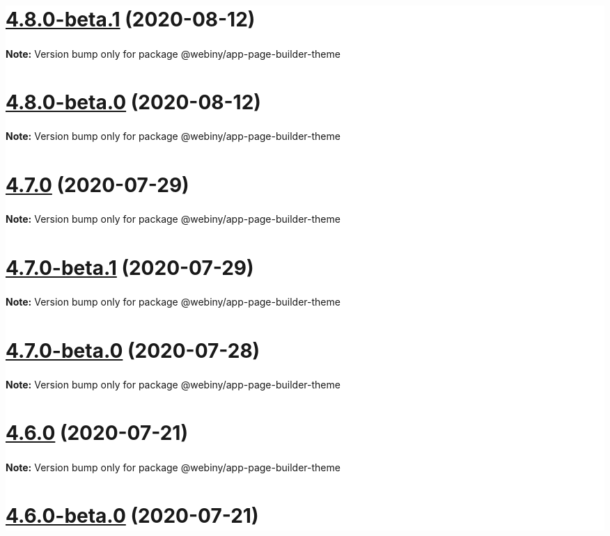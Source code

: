 



# [4.8.0-beta.1](https://github.com/webiny/webiny-js/compare/v4.8.0-beta.0...v4.8.0-beta.1) (2020-08-12)

**Note:** Version bump only for package @webiny/app-page-builder-theme





# [4.8.0-beta.0](https://github.com/webiny/webiny-js/compare/v4.7.0...v4.8.0-beta.0) (2020-08-12)

**Note:** Version bump only for package @webiny/app-page-builder-theme





# [4.7.0](https://github.com/webiny/webiny-js/compare/v4.7.0-beta.1...v4.7.0) (2020-07-29)

**Note:** Version bump only for package @webiny/app-page-builder-theme





# [4.7.0-beta.1](https://github.com/webiny/webiny-js/compare/v4.7.0-beta.0...v4.7.0-beta.1) (2020-07-29)

**Note:** Version bump only for package @webiny/app-page-builder-theme





# [4.7.0-beta.0](https://github.com/webiny/webiny-js/compare/v4.6.0...v4.7.0-beta.0) (2020-07-28)

**Note:** Version bump only for package @webiny/app-page-builder-theme





# [4.6.0](https://github.com/webiny/webiny-js/compare/v4.6.0-beta.0...v4.6.0) (2020-07-21)

**Note:** Version bump only for package @webiny/app-page-builder-theme





# [4.6.0-beta.0](https://github.com/webiny/webiny-js/compare/v4.5.1...v4.6.0-beta.0) (2020-07-21)
